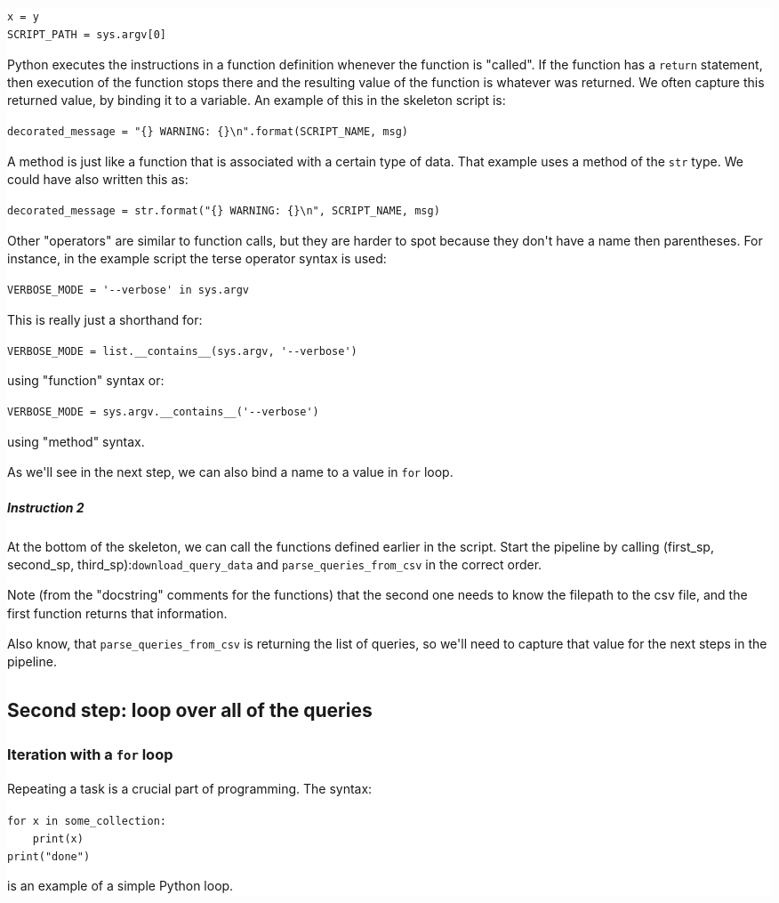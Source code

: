     x = y
    SCRIPT_PATH = sys.argv[0]

Python executes the instructions in a function definition whenever the function is "called".
If the function has a `return` statement, then execution of the function stops there and
   the resulting value of the function is whatever was returned.
We often capture this returned value, by binding it to a variable.
An example of this in the skeleton script is:

    decorated_message = "{} WARNING: {}\n".format(SCRIPT_NAME, msg)

A method is just like a function that is associated with a certain type of data.
That example uses a method of the `str` type.
We could have also written this as:

    decorated_message = str.format("{} WARNING: {}\n", SCRIPT_NAME, msg)

Other "operators" are similar to function calls, but they are harder to spot because
    they don't have a name then parentheses.
For instance, in the example script the terse operator syntax is used: 

    VERBOSE_MODE = '--verbose' in sys.argv

This is really just a shorthand for:

    VERBOSE_MODE = list.__contains__(sys.argv, '--verbose')

using "function" syntax or:

    VERBOSE_MODE = sys.argv.__contains__('--verbose')

using "method" syntax.

As we'll see in the next step, we can also bind a name to a value in `for` loop.

##### Instruction 2
At the bottom of the skeleton, we can call the functions defined earlier in the script.
Start the pipeline by calling (first_sp, second_sp, third_sp):`download_query_data` and `parse_queries_from_csv` in the 
correct order.

Note (from the "docstring" comments for the functions) that the second one needs to know
    the filepath to the csv file, and the first function returns that information.

Also know, that `parse_queries_from_csv` is returning the list of queries, so we'll need
    to capture that value for the next steps in the pipeline.

## Second step: loop over all of the queries
### Iteration with a `for` loop
Repeating a task is a crucial part of programming.
The syntax:

    for x in some_collection:
        print(x)
    print("done")

is an example of a simple Python loop. 

